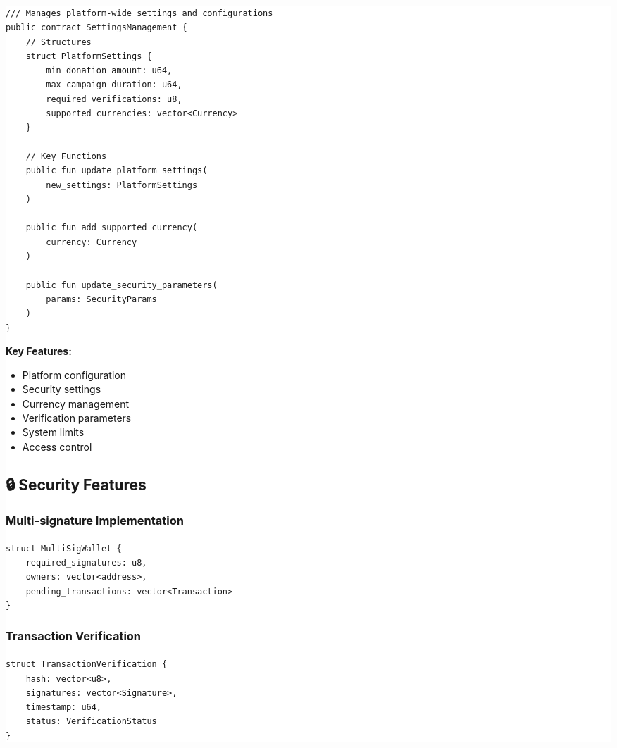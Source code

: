 ```move
/// Manages platform-wide settings and configurations
public contract SettingsManagement {
    // Structures
    struct PlatformSettings {
        min_donation_amount: u64,
        max_campaign_duration: u64,
        required_verifications: u8,
        supported_currencies: vector<Currency>
    }

    // Key Functions
    public fun update_platform_settings(
        new_settings: PlatformSettings
    )
    
    public fun add_supported_currency(
        currency: Currency
    )
    
    public fun update_security_parameters(
        params: SecurityParams
    )
}
```

**Key Features:**
- Platform configuration
- Security settings
- Currency management
- Verification parameters
- System limits
- Access control

## 🔒 Security Features

### Multi-signature Implementation
```move
struct MultiSigWallet {
    required_signatures: u8,
    owners: vector<address>,
    pending_transactions: vector<Transaction>
}
```

### Transaction Verification
```move
struct TransactionVerification {
    hash: vector<u8>,
    signatures: vector<Signature>,
    timestamp: u64,
    status: VerificationStatus
}
```
